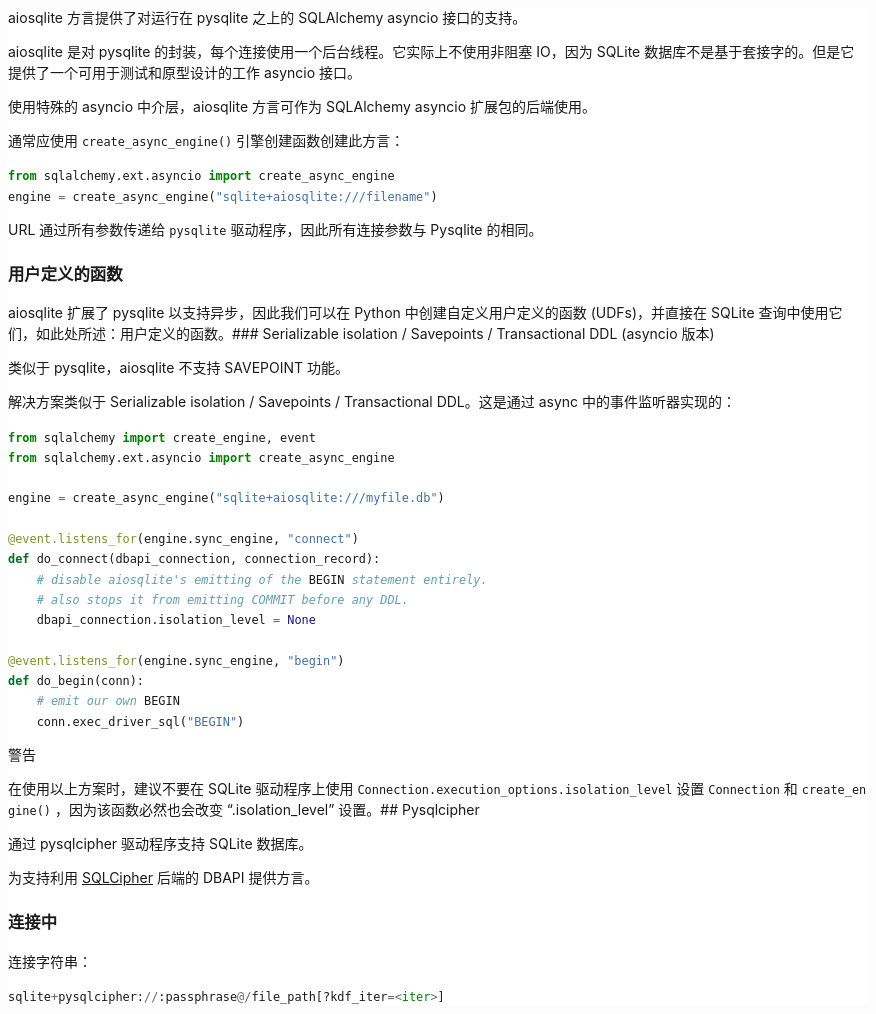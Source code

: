 aiosqlite 方言提供了对运行在 pysqlite 之上的 SQLAlchemy asyncio 接口的支持。

aiosqlite 是对 pysqlite 的封装，每个连接使用一个后台线程。它实际上不使用非阻塞 IO，因为 SQLite 数据库不是基于套接字的。但是它提供了一个可用于测试和原型设计的工作 asyncio 接口。

使用特殊的 asyncio 中介层，aiosqlite 方言可作为 SQLAlchemy asyncio 扩展包的后端使用。

通常应使用 `create_async_engine()` 引擎创建函数创建此方言：

```py
from sqlalchemy.ext.asyncio import create_async_engine
engine = create_async_engine("sqlite+aiosqlite:///filename")
```

URL 通过所有参数传递给 `pysqlite` 驱动程序，因此所有连接参数与 Pysqlite 的相同。

### 用户定义的函数

aiosqlite 扩展了 pysqlite 以支持异步，因此我们可以在 Python 中创建自定义用户定义的函数 (UDFs)，并直接在 SQLite 查询中使用它们，如此处所述：用户定义的函数。### Serializable isolation / Savepoints / Transactional DDL (asyncio 版本)

类似于 pysqlite，aiosqlite 不支持 SAVEPOINT 功能。

解决方案类似于 Serializable isolation / Savepoints / Transactional DDL。这是通过 async 中的事件监听器实现的：

```py
from sqlalchemy import create_engine, event
from sqlalchemy.ext.asyncio import create_async_engine

engine = create_async_engine("sqlite+aiosqlite:///myfile.db")

@event.listens_for(engine.sync_engine, "connect")
def do_connect(dbapi_connection, connection_record):
    # disable aiosqlite's emitting of the BEGIN statement entirely.
    # also stops it from emitting COMMIT before any DDL.
    dbapi_connection.isolation_level = None

@event.listens_for(engine.sync_engine, "begin")
def do_begin(conn):
    # emit our own BEGIN
    conn.exec_driver_sql("BEGIN")
```

警告

在使用以上方案时，建议不要在 SQLite 驱动程序上使用 `Connection.execution_options.isolation_level` 设置 `Connection` 和 `create_engine()` ，因为该函数必然也会改变 “.isolation_level” 设置。## Pysqlcipher

通过 pysqlcipher 驱动程序支持 SQLite 数据库。

为支持利用 [SQLCipher](https://www.zetetic.net/sqlcipher) 后端的 DBAPI 提供方言。

### 连接中

连接字符串：

```py
sqlite+pysqlcipher://:passphrase@/file_path[?kdf_iter=<iter>]
```
